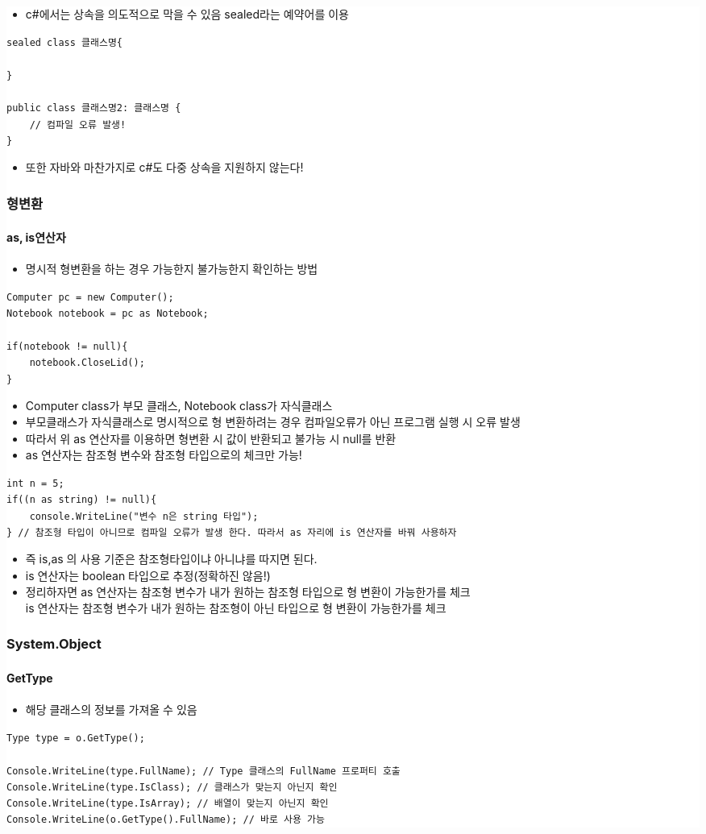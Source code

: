 ```
```
- c#에서는 상속을 의도적으로 막을 수 있음 sealed라는 예약어를 이용
```
sealed class 클래스명{

}

public class 클래스명2: 클래스명 {
    // 컴파일 오류 발생!
}
```
- 또한 자바와 마찬가지로 c#도 다중 상속을 지원하지 않는다!

### 형변환
#### as, is연산자
- 명시적 형변환을 하는 경우 가능한지 불가능한지 확인하는 방법
```
Computer pc = new Computer();
Notebook notebook = pc as Notebook;

if(notebook != null){
    notebook.CloseLid();
}
```
- Computer class가 부모 클래스, Notebook class가 자식클래스
- 부모클래스가 자식클래스로 명시적으로 형 변환하려는 경우 컴파일오류가 아닌 프로그램 실행 시 오류 발생
- 따라서 위 as 연산자를 이용하면 형변환 시 값이 반환되고 불가능 시 null를 반환
- as 연산자는 참조형 변수와 참조형 타입으로의 체크만 가능!

```
int n = 5;
if((n as string) != null){
    console.WriteLine("변수 n은 string 타입");
} // 참조형 타입이 아니므로 컴파일 오류가 발생 한다. 따라서 as 자리에 is 연산자를 바꿔 사용하자
```
- 즉 is,as 의 사용 기준은 참조형타입이냐 아니냐를 따지면 된다.
- is 연산자는 boolean 타입으로 추정(정확하진 않음!)
- 정리하자면 as 연산자는 참조형 변수가 내가 원하는 참조형 타입으로 형 변환이 가능한가를 체크<br>
  is 연산자는 참조형 변수가 내가 원하는 참조형이 아닌 타입으로 형 변환이 가능한가를 체크

### System.Object

#### GetType
- 해당 클래스의 정보를 가져올 수 있음
```
Type type = o.GetType();

Console.WriteLine(type.FullName); // Type 클래스의 FullName 프로퍼티 호출
Console.WriteLine(type.IsClass); // 클래스가 맞는지 아닌지 확인
Console.WriteLine(type.IsArray); // 배열이 맞는지 아닌지 확인
Console.WriteLine(o.GetType().FullName); // 바로 사용 가능
```
